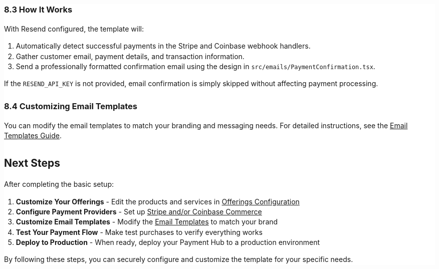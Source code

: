 ### 8.3 How It Works

With Resend configured, the template will:
1. Automatically detect successful payments in the Stripe and Coinbase webhook handlers.
2. Gather customer email, payment details, and transaction information.
3. Send a professionally formatted confirmation email using the design in `src/emails/PaymentConfirmation.tsx`.

If the `RESEND_API_KEY` is not provided, email confirmation is simply skipped without affecting payment processing.

### 8.4 Customizing Email Templates

You can modify the email templates to match your branding and messaging needs. For detailed instructions, see the [Email Templates Guide](./guides/email-templates.md).

## Next Steps

After completing the basic setup:

1. **Customize Your Offerings** - Edit the products and services in [Offerings Configuration](./guides/offerings-configuration.md)
2. **Configure Payment Providers** - Set up [Stripe and/or Coinbase Commerce](./guides/payment-providers.md)
3. **Customize Email Templates** - Modify the [Email Templates](./guides/email-templates.md) to match your brand
4. **Test Your Payment Flow** - Make test purchases to verify everything works
5. **Deploy to Production** - When ready, deploy your Payment Hub to a production environment

By following these steps, you can securely configure and customize the template for your specific needs. 